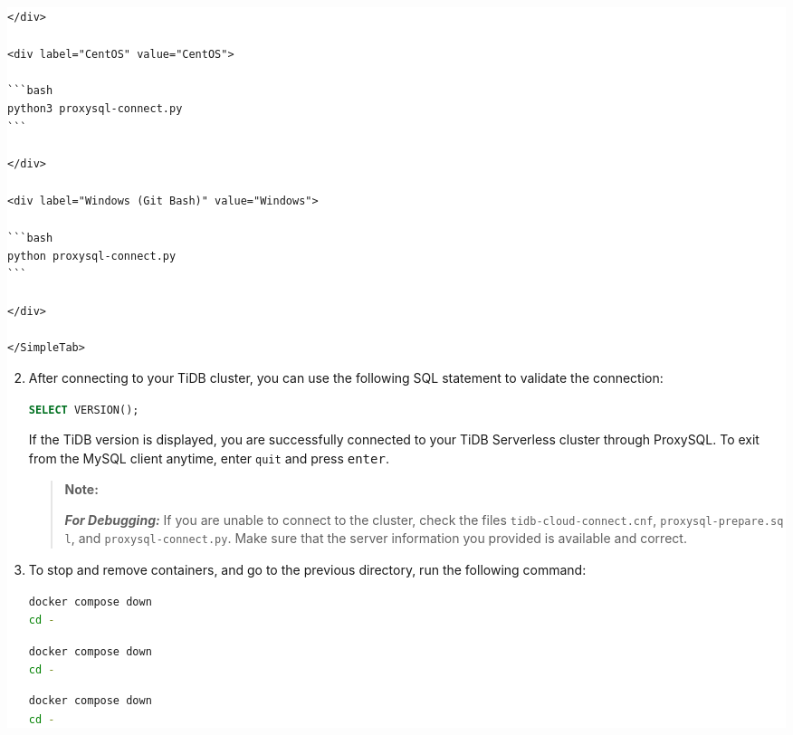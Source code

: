     </div>

    <div label="CentOS" value="CentOS">

    ```bash
    python3 proxysql-connect.py
    ```

    </div>

    <div label="Windows (Git Bash)" value="Windows">

    ```bash
    python proxysql-connect.py
    ```

    </div>

    </SimpleTab>

2. After connecting to your TiDB cluster, you can use the following SQL statement to validate the connection:

    ```sql
    SELECT VERSION();
    ```

    If the TiDB version is displayed, you are successfully connected to your TiDB Serverless cluster through ProxySQL. To exit from the MySQL client anytime, enter `quit` and press <kbd>enter</kbd>.

    > **Note:**
    >
    > ***For Debugging:*** If you are unable to connect to the cluster, check the files `tidb-cloud-connect.cnf`, `proxysql-prepare.sql`, and `proxysql-connect.py`. Make sure that the server information you provided is available and correct.

3. To stop and remove containers, and go to the previous directory, run the following command:

    <SimpleTab groupId="os">

    <div label="macOS" value="macOS">

    ```bash
    docker compose down
    cd -
    ```

    </div>

    <div label="CentOS" value="CentOS">

    ```bash
    docker compose down
    cd -
    ```

    </div>

    <div label="Windows (Git Bash)" value="Windows">

    ```bash
    docker compose down
    cd -
    ```
